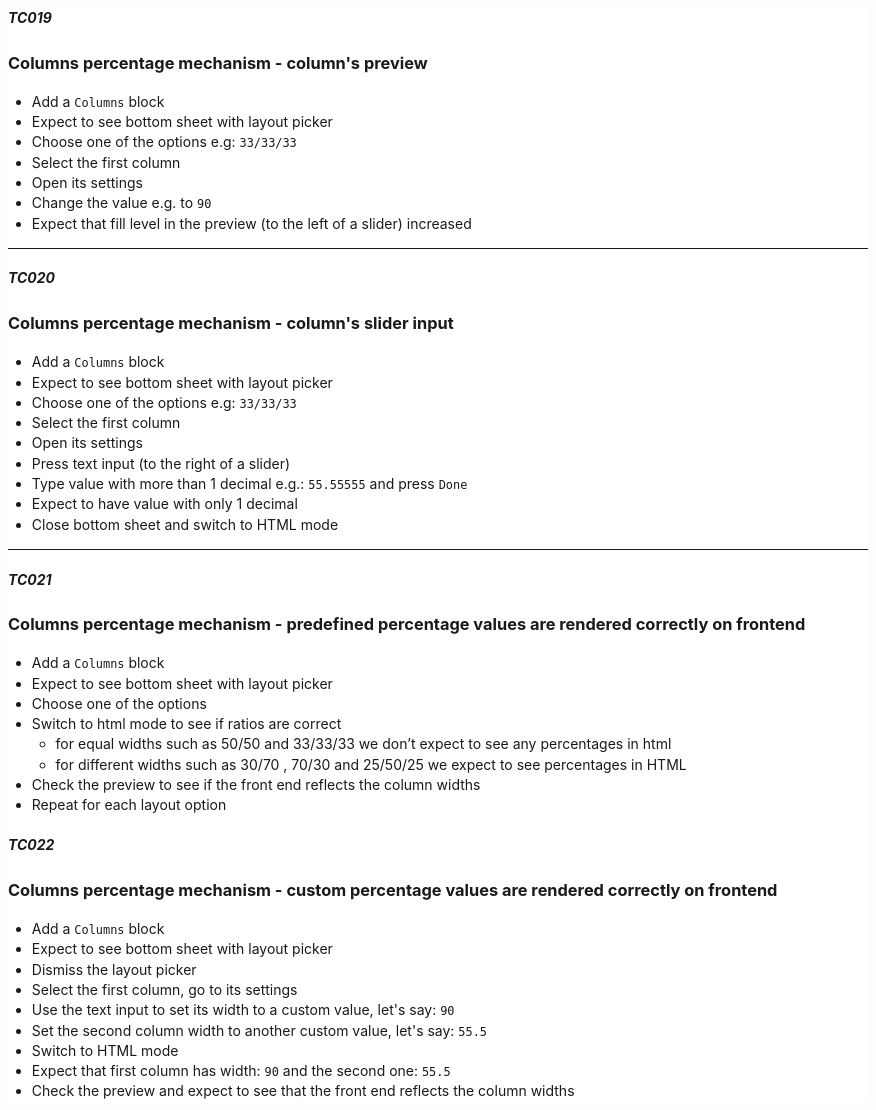 ##### TC019

### Columns percentage mechanism - column's preview

- Add a `Columns` block
- Expect to see bottom sheet with layout picker
- Choose one of the options e.g: `33/33/33`
- Select the first column
- Open its settings
- Change the value e.g. to  `90`
- Expect that fill level in the preview (to the left of a slider) increased

--------------------------------------------------------------------------------

##### TC020

### Columns percentage mechanism - column's slider input

- Add a `Columns` block
- Expect to see bottom sheet with layout picker
- Choose one of the options e.g: `33/33/33`
- Select the first column
- Open its settings
- Press text input (to the right of a slider)
- Type value with more than 1 decimal e.g.: `55.55555` and press `Done`
- Expect to have value with only 1 decimal
- Close bottom sheet and switch to HTML mode

--------------------------------------------------------------------------------

##### TC021

### Columns percentage mechanism - predefined percentage values are rendered correctly on frontend

- Add a `Columns` block
- Expect to see bottom sheet with layout picker
- Choose one of the options
- Switch to html mode to see if ratios are correct
   * for equal widths such as 50/50 and 33/33/33  we don’t expect to see any percentages in html
   * for different widths such as 30/70 , 70/30 and 25/50/25 we expect to see percentages in HTML
- Check the preview to see if the front end reflects the column widths
- Repeat for each layout option

##### TC022

### Columns percentage mechanism - custom percentage values are rendered correctly on frontend

- Add a `Columns` block
- Expect to see bottom sheet with layout picker
- Dismiss the layout picker
- Select the first column, go to its settings
- Use the text input to set its width to a custom value, let's say: `90`
- Set the second column width to another custom value, let's say: `55.5`
- Switch to HTML mode
- Expect that first column has width: `90` and the second one: `55.5`
- Check the preview and expect to see that the front end reflects the column widths
